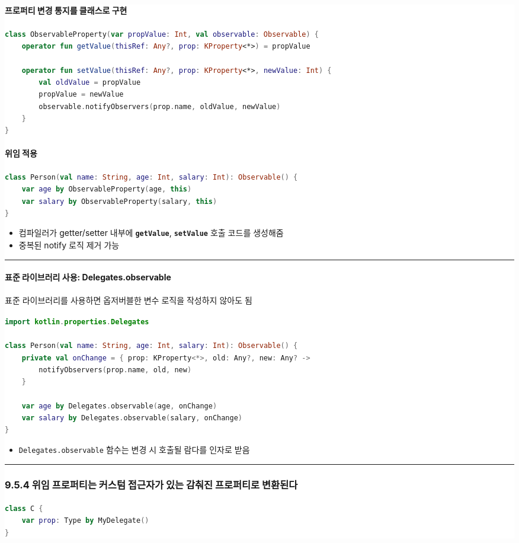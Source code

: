 #### 프로퍼티 변경 통지를 클래스로 구현

```kotlin
class ObservableProperty(var propValue: Int, val observable: Observable) {
    operator fun getValue(thisRef: Any?, prop: KProperty<*>) = propValue

    operator fun setValue(thisRef: Any?, prop: KProperty<*>, newValue: Int) {
        val oldValue = propValue
        propValue = newValue
        observable.notifyObservers(prop.name, oldValue, newValue)
    }
}
```

#### 위임 적용

```kotlin
class Person(val name: String, age: Int, salary: Int): Observable() {
    var age by ObservableProperty(age, this)
    var salary by ObservableProperty(salary, this)
}
```

- 컴파일러가 getter/setter 내부에 **`getValue`**, **`setValue`** 호출 코드를 생성해줌  
- 중복된 notify 로직 제거 가능

---

#### 표준 라이브러리 사용: Delegates.observable

표준 라이브러리를 사용하면 옵저버블한 변수 로직을 작성하지 않아도 됨

```kotlin
import kotlin.properties.Delegates

class Person(val name: String, age: Int, salary: Int): Observable() {
    private val onChange = { prop: KProperty<*>, old: Any?, new: Any? ->
        notifyObservers(prop.name, old, new)
    }

    var age by Delegates.observable(age, onChange)
    var salary by Delegates.observable(salary, onChange)
}
```

- `Delegates.observable` 함수는 변경 시 호출될 람다를 인자로 받음

---

### 9.5.4 위임 프로퍼티는 커스텀 접근자가 있는 감춰진 프로퍼티로 변환된다

```kotlin
class C {
    var prop: Type by MyDelegate()
}
```
